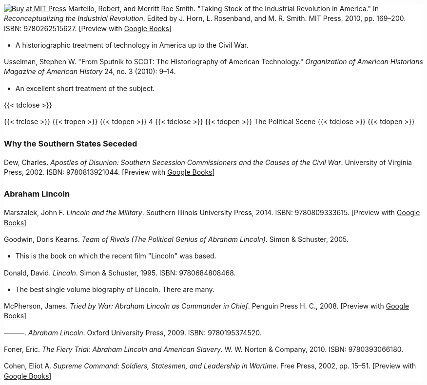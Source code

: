 [![Buy at MIT Press](/images/mp_logo.gif)](https://mitpress.mit.edu/9780262515627) Martello, Robert, and Merritt Roe Smith. "Taking Stock of the Industrial Revolution in America." In _Reconceptualizing the Industrial Revolution_. Edited by J. Horn, L. Rosenband, and M. R. Smith. MIT Press, 2010, pp. 169–200. ISBN: 9780262515627. \[Preview with [Google Books](http://books.google.com/books?id=Y8DQKhDqC50C&pg=PA169#v=onepage)\]

*   A historiographic treatment of technology in America up to the Civil War.

Usselman, Stephen W. "[From Sputnik to SCOT: The Historiography of American Technology](http://dx.doi.org/10.2307/maghis/24.3.9)." _Organization of American Historians Magazine of American History_ 24, no. 3 (2010): 9–14.

*   An excellent short treatment of the subject.


{{< tdclose >}}

{{< trclose >}}
{{< tropen >}}
{{< tdopen >}}
4
{{< tdclose >}}
{{< tdopen >}}
The Political Scene
{{< tdclose >}}
{{< tdopen >}}


### Why the Southern States Seceded

Dew, Charles. _Apostles of Disunion: Southern Secession Commissioners and the Causes of the Civil War_. University of Virginia Press, 2002. ISBN: 9780813921044. \[Preview with [Google Books](http://books.google.com/books?id=GgOGfArAsXYC&pg=PAfrontcover)\]

### Abraham Lincoln

Marszalek, John F. _Lincoln and the Military_. Southern Illinois University Press, 2014. ISBN: 9780809333615. \[Preview with [Google Books](http://books.google.com/books?id=vOSqBAAAQBAJ&pg=PAfrontcover)\]

Goodwin, Doris Kearns. _Team of Rivals (The Political Genius of Abraham Lincoln)_. Simon & Schuster, 2005.

*   This is the book on which the recent film "Lincoln" was based.

Donald, David. _Lincoln_. Simon & Schuster, 1995. ISBN: 9780684808468.

*   The best single volume biography of Lincoln. There are many.

McPherson, James. _Tried by War: Abraham Lincoln as Commander in Chief_. Penguin Press H. C., 2008. \[Preview with [Google Books](http://books.google.com/books?id=Bi5UlY2IadMC&pg=PAfrontcover)\]

———. _Abraham Lincoln_. Oxford University Press, 2009. ISBN: 9780195374520.

Foner, Eric. _The Fiery Trial: Abraham Lincoln and American Slavery_. W. W. Norton & Company, 2010. ISBN: 9780393066180.

Cohen, Eliot A. _Supreme Command: Soldiers, Statesmen, and Leadership in Wartime_. Free Press, 2002, pp. 15–51. \[Preview with [Google Books](http://books.google.com/books?id=E3rl30TO2CAC&pg=PA15#v=onepage)\]
